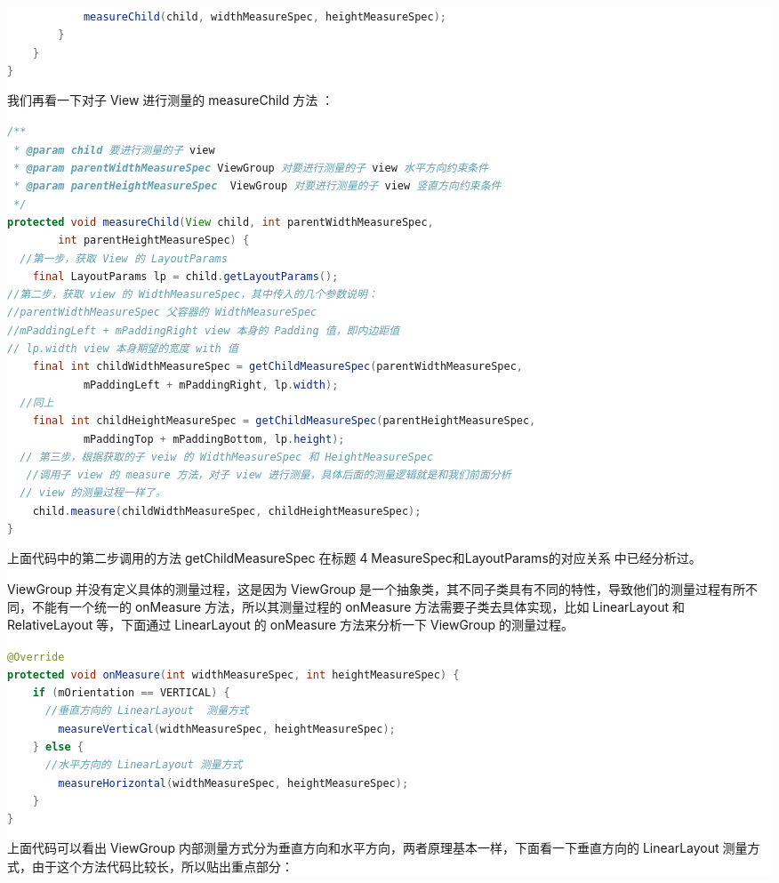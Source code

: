 ```java
            measureChild(child, widthMeasureSpec, heightMeasureSpec);
        }
    }
}
```

我们再看一下对子 View 进行测量的 measureChild 方法 ：

```java
/**
 * @param child 要进行测量的子 view 
 * @param parentWidthMeasureSpec ViewGroup 对要进行测量的子 view 水平方向约束条件
 * @param parentHeightMeasureSpec  ViewGroup 对要进行测量的子 view 竖直方向约束条件
 */
protected void measureChild(View child, int parentWidthMeasureSpec,
        int parentHeightMeasureSpec) {
  //第一步，获取 View 的 LayoutParams
    final LayoutParams lp = child.getLayoutParams();
//第二步，获取 view 的 WidthMeasureSpec，其中传入的几个参数说明：
//parentWidthMeasureSpec 父容器的 WidthMeasureSpec
//mPaddingLeft + mPaddingRight view 本身的 Padding 值，即内边距值
// lp.width view 本身期望的宽度 with 值
    final int childWidthMeasureSpec = getChildMeasureSpec(parentWidthMeasureSpec,
            mPaddingLeft + mPaddingRight, lp.width);
  //同上
    final int childHeightMeasureSpec = getChildMeasureSpec(parentHeightMeasureSpec,
            mPaddingTop + mPaddingBottom, lp.height);
  // 第三步，根据获取的子 veiw 的 WidthMeasureSpec 和 HeightMeasureSpec 
   //调用子 view 的 measure 方法，对子 view 进行测量，具体后面的测量逻辑就是和我们前面分析 
  // view 的测量过程一样了。
    child.measure(childWidthMeasureSpec, childHeightMeasureSpec);
}
```

上面代码中的第二步调用的方法 getChildMeasureSpec  在标题 4 MeasureSpec和LayoutParams的对应关系 中已经分析过。

ViewGroup 并没有定义具体的测量过程，这是因为 ViewGroup 是一个抽象类，其不同子类具有不同的特性，导致他们的测量过程有所不同，不能有一个统一的 onMeasure 方法，所以其测量过程的 onMeasure 方法需要子类去具体实现，比如 LinearLayout 和 RelativeLayout 等，下面通过 LinearLayout 的 onMeasure 方法来分析一下 ViewGroup 的测量过程。

```java
@Override
protected void onMeasure(int widthMeasureSpec, int heightMeasureSpec) {
    if (mOrientation == VERTICAL) {
      //垂直方向的 LinearLayout  测量方式
        measureVertical(widthMeasureSpec, heightMeasureSpec);
    } else {
      //水平方向的 LinearLayout 测量方式
        measureHorizontal(widthMeasureSpec, heightMeasureSpec);
    }
}
```

上面代码可以看出 ViewGroup 内部测量方式分为垂直方向和水平方向，两者原理基本一样，下面看一下垂直方向的 LinearLayout  测量方式，由于这个方法代码比较长，所以贴出重点部分：
